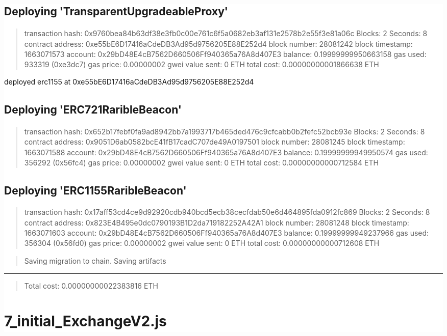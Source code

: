 
   Deploying 'TransparentUpgradeableProxy'
   ---------------------------------------
   > transaction hash:    0x9760bea84b63df38e3fb0c00e761c6f5a0682eb3af131e2578b2e55f3e81a06c
   > Blocks: 2            Seconds: 8
   > contract address:    0xe55bE6D17416aCdeDB3Ad95d9756205E88E252d4
   > block number:        28081242
   > block timestamp:     1663071573
   > account:             0x29bD48E4cB7562D660506Ff940365a76A8d407E3
   > balance:             0.19999999950663158
   > gas used:            933319 (0xe3dc7)
   > gas price:           0.00000002 gwei
   > value sent:          0 ETH
   > total cost:          0.00000000001866638 ETH

deployed erc1155 at 0xe55bE6D17416aCdeDB3Ad95d9756205E88E252d4

   Deploying 'ERC721RaribleBeacon'
   -------------------------------
   > transaction hash:    0x652b17febf0fa9ad8942bb7a1993717b465ded476c9cfcabb0b2fefc52bcb93e
   > Blocks: 2            Seconds: 8
   > contract address:    0x9051D6ab0582bcE41fB17cadC707de49A0197501
   > block number:        28081245
   > block timestamp:     1663071588
   > account:             0x29bD48E4cB7562D660506Ff940365a76A8d407E3
   > balance:             0.19999999949950574
   > gas used:            356292 (0x56fc4)
   > gas price:           0.00000002 gwei
   > value sent:          0 ETH
   > total cost:          0.00000000000712584 ETH


   Deploying 'ERC1155RaribleBeacon'
   --------------------------------
   > transaction hash:    0x17aff53cd4ce9d92920cdb940bcd5ecb38cecfdab50e6d464895fda0912fc869
   > Blocks: 2            Seconds: 8
   > contract address:    0x823E4B495e0dc0790193B1D2da719182252A42A1
   > block number:        28081248
   > block timestamp:     1663071603
   > account:             0x29bD48E4cB7562D660506Ff940365a76A8d407E3
   > balance:             0.19999999949237966
   > gas used:            356304 (0x56fd0)
   > gas price:           0.00000002 gwei
   > value sent:          0 ETH
   > total cost:          0.00000000000712608 ETH


   > Saving migration to chain.
   > Saving artifacts
   -------------------------------------
   > Total cost:     0.00000000022383816 ETH


7_initial_ExchangeV2.js
=======================
